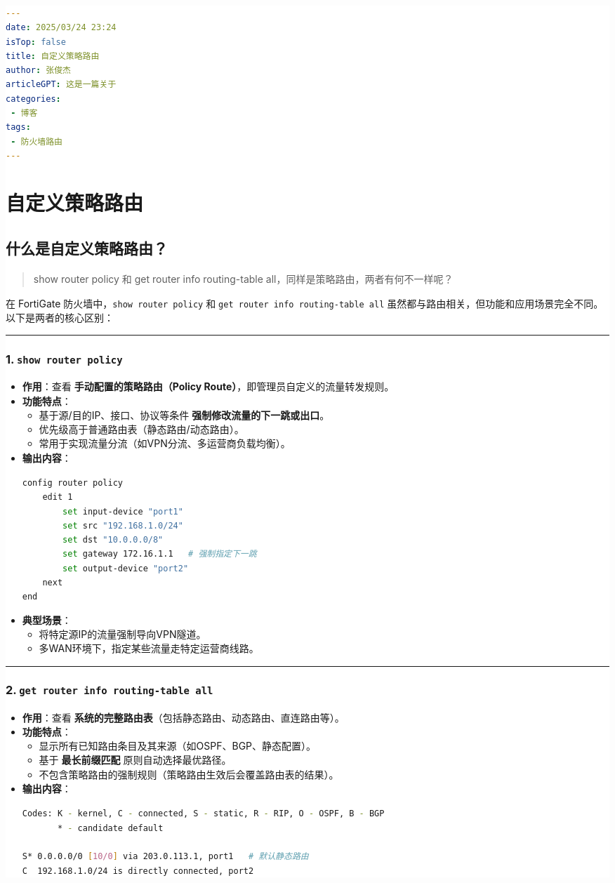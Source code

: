```yaml
---
date: 2025/03/24 23:24
isTop: false
title: 自定义策略路由
author: 张俊杰
articleGPT: 这是一篇关于
categories:
 - 博客
tags:
 - 防火墙路由
---
```


# 自定义策略路由

<ArticleGPT />

## 什么是自定义策略路由？

> show router policy 和 get router info routing-table all，同样是策略路由，两者有何不一样呢？

在 FortiGate 防火墙中，`show router policy` 和 `get router info routing-table all` 虽然都与路由相关，但功能和应用场景完全不同。以下是两者的核心区别：

---

### **1. `show router policy`**
- **作用**：查看 **手动配置的策略路由（Policy Route）**，即管理员自定义的流量转发规则。
- **功能特点**：
  - 基于源/目的IP、接口、协议等条件 **强制修改流量的下一跳或出口**。
  - 优先级高于普通路由表（静态路由/动态路由）。
  - 常用于实现流量分流（如VPN分流、多运营商负载均衡）。
- **输出内容**：
  ```bash
  config router policy
      edit 1
          set input-device "port1"
          set src "192.168.1.0/24"
          set dst "10.0.0.0/8"
          set gateway 172.16.1.1   # 强制指定下一跳
          set output-device "port2"
      next
  end
  ```
- **典型场景**：
  - 将特定源IP的流量强制导向VPN隧道。
  - 多WAN环境下，指定某些流量走特定运营商线路。

---

### **2. `get router info routing-table all`**
- **作用**：查看 **系统的完整路由表**（包括静态路由、动态路由、直连路由等）。
- **功能特点**：
  - 显示所有已知路由条目及其来源（如OSPF、BGP、静态配置）。
  - 基于 **最长前缀匹配** 原则自动选择最优路径。
  - 不包含策略路由的强制规则（策略路由生效后会覆盖路由表的结果）。
- **输出内容**：
  ```bash
  Codes: K - kernel, C - connected, S - static, R - RIP, O - OSPF, B - BGP
         * - candidate default

  S* 0.0.0.0/0 [10/0] via 203.0.113.1, port1   # 默认静态路由
  C  192.168.1.0/24 is directly connected, port2
  ```